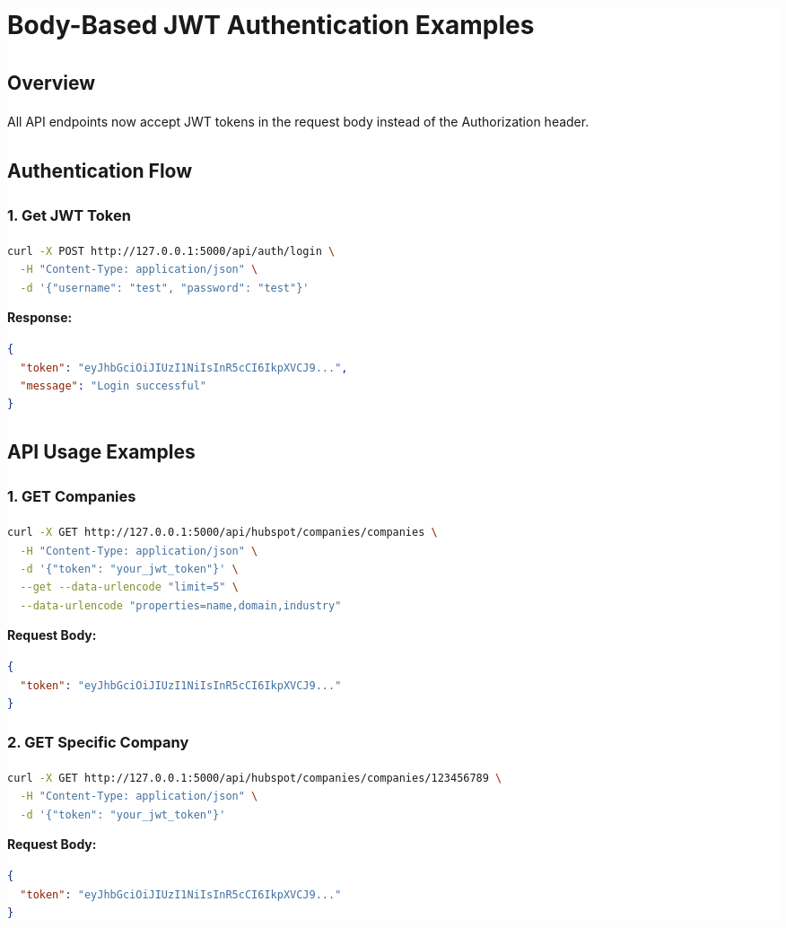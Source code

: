 # Body-Based JWT Authentication Examples

## Overview
All API endpoints now accept JWT tokens in the request body instead of the Authorization header.

## Authentication Flow

### 1. Get JWT Token
```bash
curl -X POST http://127.0.0.1:5000/api/auth/login \
  -H "Content-Type: application/json" \
  -d '{"username": "test", "password": "test"}'
```

**Response:**
```json
{
  "token": "eyJhbGciOiJIUzI1NiIsInR5cCI6IkpXVCJ9...",
  "message": "Login successful"
}
```

## API Usage Examples

### 1. GET Companies
```bash
curl -X GET http://127.0.0.1:5000/api/hubspot/companies/companies \
  -H "Content-Type: application/json" \
  -d '{"token": "your_jwt_token"}' \
  --get --data-urlencode "limit=5" \
  --data-urlencode "properties=name,domain,industry"
```

**Request Body:**
```json
{
  "token": "eyJhbGciOiJIUzI1NiIsInR5cCI6IkpXVCJ9..."
}
```

### 2. GET Specific Company
```bash
curl -X GET http://127.0.0.1:5000/api/hubspot/companies/companies/123456789 \
  -H "Content-Type: application/json" \
  -d '{"token": "your_jwt_token"}'
```

**Request Body:**
```json
{
  "token": "eyJhbGciOiJIUzI1NiIsInR5cCI6IkpXVCJ9..."
}
```
